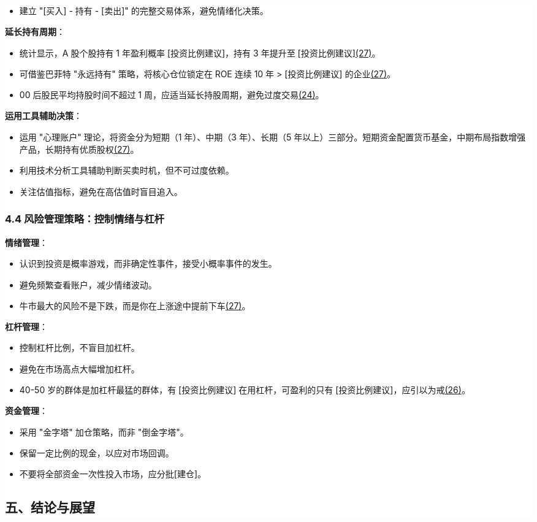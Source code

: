*   建立 "[买入] - 持有 - [卖出]" 的完整交易体系，避免情绪化决策。

**延长持有周期**：



*   统计显示，A 股个股持有 1 年盈利概率 [投资比例建议]，持有 3 年提升至 [投资比例建议][(27)](https://xueqiu.com/8691105491/328965265)。

*   可借鉴巴菲特 "永远持有" 策略，将核心仓位锁定在 ROE 连续 10 年 > [投资比例建议] 的企业[(27)](https://xueqiu.com/8691105491/328965265)。

*   00 后股民平均持股时间不超过 1 周，应适当延长持股周期，避免过度交易[(24)](http://m.toutiao.com/group/7540641606773277224/?upstream_biz=doubao)。

**运用工具辅助决策**：



*   运用 "心理账户" 理论，将资金分为短期（1 年）、中期（3 年）、长期（5 年以上）三部分。短期资金配置货币基金，中期布局指数增强产品，长期持有优质股权[(27)](https://xueqiu.com/8691105491/328965265)。

*   利用技术分析工具辅助判断买卖时机，但不可过度依赖。

*   关注估值指标，避免在高估值时盲目追入。

### 4.4 风险管理策略：控制情绪与杠杆

**情绪管理**：



*   认识到投资是概率游戏，而非确定性事件，接受小概率事件的发生。

*   避免频繁查看账户，减少情绪波动。

*   牛市最大的风险不是下跌，而是你在上涨途中提前下车[(27)](https://xueqiu.com/8691105491/328965265)。

**杠杆管理**：



*   控制杠杆比例，不盲目加杠杆。

*   避免在市场高点大幅增加杠杆。

*   40-50 岁的群体是加杠杆最猛的群体，有 [投资比例建议] 在用杠杆，可盈利的只有 [投资比例建议]，应引以为戒[(26)](https://www.iesdouyin.com/share/video/7527567720645135631/?did=MS4wLjABAAAANwkJuWIRFOzg5uCpDRpMj4OX-QryoDgn-yYlXQnRwQQ\&from_aid=1128\&from_ssr=1\&iid=MS4wLjABAAAANwkJuWIRFOzg5uCpDRpMj4OX-QryoDgn-yYlXQnRwQQ\&mid=7527567794678893350\&region=\&scene_from=dy_open_search_video\&share_sign=k5D4xRNsRxIV5ZsrDd4VO0L4A5r6AaSN5VnkVzcsgGk-\&share_track_info=%7B%22link_description_type%[投资比例建议]3A%[投资比例建议][投资比例建议]7D\&share_version=280700\&titleType=title\&ts=1756157221\&u_code=0\&video_share_track_ver=\&with_sec_did=1)。

**资金管理**：



*   采用 "金字塔" 加仓策略，而非 "倒金字塔"。

*   保留一定比例的现金，以应对市场回调。

*   不要将全部资金一次性投入市场，应分批[建仓]。

## 五、结论与展望
